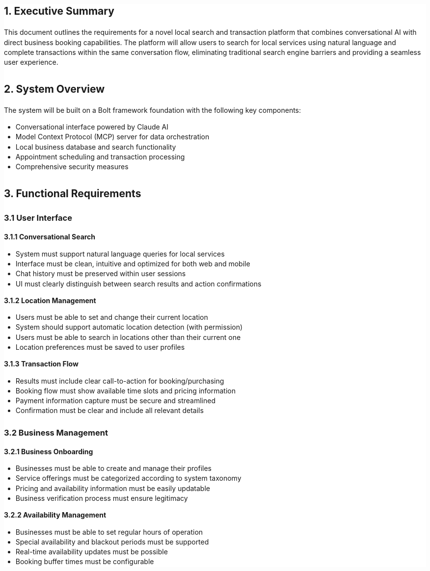 ## 1. Executive Summary

This document outlines the requirements for a novel local search and transaction platform that combines conversational AI with direct business booking capabilities. The platform will allow users to search for local services using natural language and complete transactions within the same conversation flow, eliminating traditional search engine barriers and providing a seamless user experience.

## 2. System Overview

The system will be built on a Bolt framework foundation with the following key components:

- Conversational interface powered by Claude AI
- Model Context Protocol (MCP) server for data orchestration
- Local business database and search functionality
- Appointment scheduling and transaction processing
- Comprehensive security measures

## 3. Functional Requirements

### 3.1 User Interface

**3.1.1 Conversational Search**

- System must support natural language queries for local services
- Interface must be clean, intuitive and optimized for both web and mobile
- Chat history must be preserved within user sessions
- UI must clearly distinguish between search results and action confirmations

**3.1.2 Location Management**

- Users must be able to set and change their current location
- System should support automatic location detection (with permission)
- Users must be able to search in locations other than their current one
- Location preferences must be saved to user profiles

**3.1.3 Transaction Flow**

- Results must include clear call-to-action for booking/purchasing
- Booking flow must show available time slots and pricing information
- Payment information capture must be secure and streamlined
- Confirmation must be clear and include all relevant details

### 3.2 Business Management

**3.2.1 Business Onboarding**

- Businesses must be able to create and manage their profiles
- Service offerings must be categorized according to system taxonomy
- Pricing and availability information must be easily updatable
- Business verification process must ensure legitimacy

**3.2.2 Availability Management**

- Businesses must be able to set regular hours of operation
- Special availability and blackout periods must be supported
- Real-time availability updates must be possible
- Booking buffer times must be configurable

